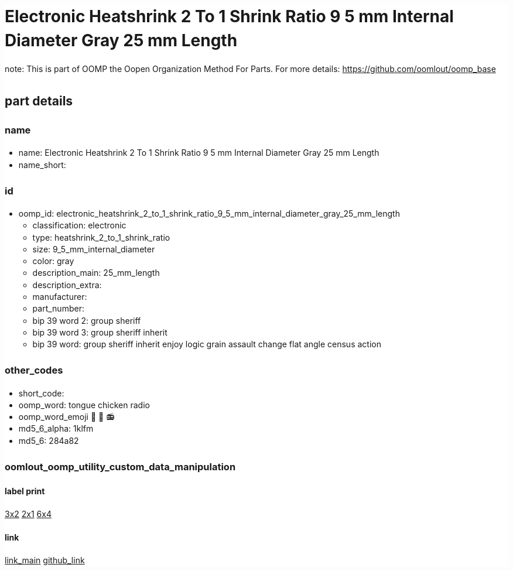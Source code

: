 # Electronic Heatshrink 2 To 1 Shrink Ratio 9 5 mm Internal Diameter Gray 25 mm Length  

note: This is part of OOMP the Oopen Organization Method For Parts. For more details: https://github.com/oomlout/oomp_base

##  part details





### name
* name: Electronic Heatshrink 2 To 1 Shrink Ratio 9 5 mm Internal Diameter Gray 25 mm Length
* name_short: 
### id
* oomp_id: electronic_heatshrink_2_to_1_shrink_ratio_9_5_mm_internal_diameter_gray_25_mm_length
  * classification: electronic
  * type: heatshrink_2_to_1_shrink_ratio
  * size: 9_5_mm_internal_diameter
  * color: gray
  * description_main: 25_mm_length
  * description_extra: 
  * manufacturer: 
  * part_number: 
  * bip 39 word 2: group sheriff
  * bip 39 word 3: group sheriff inherit
  * bip 39 word: group sheriff inherit enjoy logic grain assault change flat angle census action

### other_codes
* short_code: 
* oomp_word: tongue chicken radio
* oomp_word_emoji :tongue: :chicken: :radio:
* md5_6_alpha: 1klfm
* md5_6: 284a82






### oomlout_oomp_utility_custom_data_manipulation
#### label print
[3x2](http://192.168.1.245:1112/?label=oomp%201klfm)
[2x1](http://192.168.1.242:1112/?label=oomp%201klfm)
[6x4](http://192.168.1.55:1112/?label=oomp%201klfm)    

#### link

[link_main](https://github.com/oomlout/oomlout_oomp_current_version_messy/tree/main/parts/electronic_heatshrink_2_to_1_shrink_ratio_9_5_mm_internal_diameter_gray_25_mm_length) [github_link](https://github.com/oomlout/oomlout_oomp_part_src/tree/main/parts/electronic_heatshrink_2_to_1_shrink_ratio_9_5_mm_internal_diameter_gray_25_mm_length)                             

